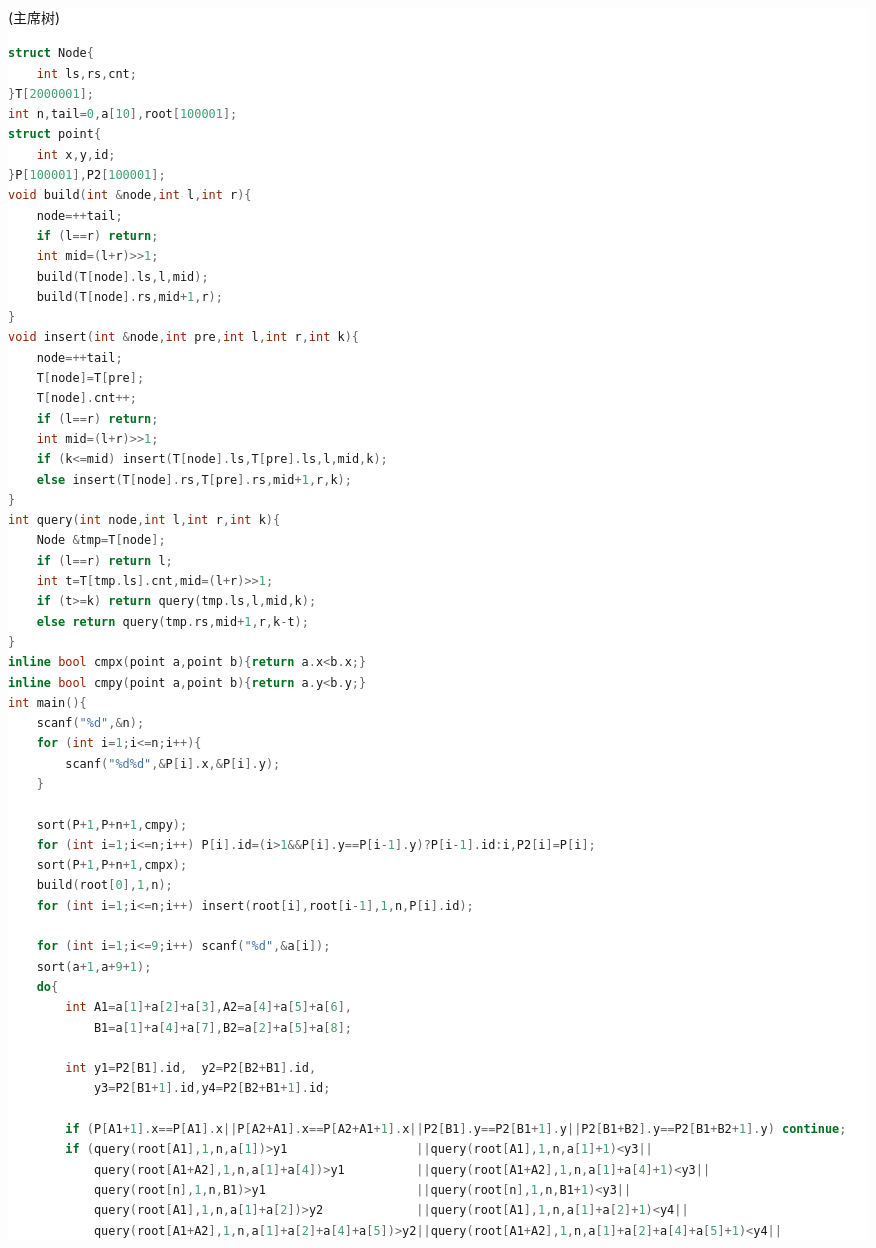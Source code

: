 (主席树)

```cpp
struct Node{
	int ls,rs,cnt;
}T[2000001];
int n,tail=0,a[10],root[100001];
struct point{
	int x,y,id;
}P[100001],P2[100001];
void build(int &node,int l,int r){
	node=++tail;
	if (l==r) return;
	int mid=(l+r)>>1;
	build(T[node].ls,l,mid);
	build(T[node].rs,mid+1,r);
}
void insert(int &node,int pre,int l,int r,int k){
	node=++tail;
	T[node]=T[pre];
	T[node].cnt++;
	if (l==r) return;
	int mid=(l+r)>>1;
	if (k<=mid) insert(T[node].ls,T[pre].ls,l,mid,k);
	else insert(T[node].rs,T[pre].rs,mid+1,r,k);
}
int query(int node,int l,int r,int k){
	Node &tmp=T[node];
	if (l==r) return l;
	int t=T[tmp.ls].cnt,mid=(l+r)>>1;
	if (t>=k) return query(tmp.ls,l,mid,k);	
	else return query(tmp.rs,mid+1,r,k-t);
}
inline bool cmpx(point a,point b){return a.x<b.x;}
inline bool cmpy(point a,point b){return a.y<b.y;}
int main(){
	scanf("%d",&n);
	for (int i=1;i<=n;i++){
		scanf("%d%d",&P[i].x,&P[i].y);
	}
	
	sort(P+1,P+n+1,cmpy);
	for (int i=1;i<=n;i++) P[i].id=(i>1&&P[i].y==P[i-1].y)?P[i-1].id:i,P2[i]=P[i]; 
	sort(P+1,P+n+1,cmpx);
	build(root[0],1,n);
	for (int i=1;i<=n;i++) insert(root[i],root[i-1],1,n,P[i].id);
	
	for (int i=1;i<=9;i++) scanf("%d",&a[i]);
	sort(a+1,a+9+1);
	do{
		int A1=a[1]+a[2]+a[3],A2=a[4]+a[5]+a[6],
		    B1=a[1]+a[4]+a[7],B2=a[2]+a[5]+a[8];
		    
		int y1=P2[B1].id,  y2=P2[B2+B1].id,
		    y3=P2[B1+1].id,y4=P2[B2+B1+1].id;
		       
		if (P[A1+1].x==P[A1].x||P[A2+A1].x==P[A2+A1+1].x||P2[B1].y==P2[B1+1].y||P2[B1+B2].y==P2[B1+B2+1].y) continue;
		if (query(root[A1],1,n,a[1])>y1                  ||query(root[A1],1,n,a[1]+1)<y3||
		    query(root[A1+A2],1,n,a[1]+a[4])>y1          ||query(root[A1+A2],1,n,a[1]+a[4]+1)<y3||
			query(root[n],1,n,B1)>y1                     ||query(root[n],1,n,B1+1)<y3||
		    query(root[A1],1,n,a[1]+a[2])>y2             ||query(root[A1],1,n,a[1]+a[2]+1)<y4||
			query(root[A1+A2],1,n,a[1]+a[2]+a[4]+a[5])>y2||query(root[A1+A2],1,n,a[1]+a[2]+a[4]+a[5]+1)<y4||
```